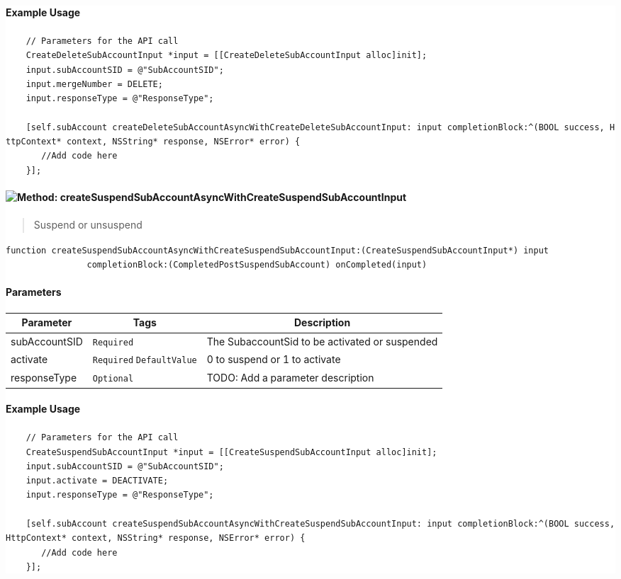 



#### Example Usage

```objc
    // Parameters for the API call
    CreateDeleteSubAccountInput *input = [[CreateDeleteSubAccountInput alloc]init];
    input.subAccountSID = @"SubAccountSID";
    input.mergeNumber = DELETE;
    input.responseType = @"ResponseType";

    [self.subAccount createDeleteSubAccountAsyncWithCreateDeleteSubAccountInput: input completionBlock:^(BOOL success, HttpContext* context, NSString* response, NSError* error) { 
       //Add code here
    }];
```


#### <a name="create_suspend_sub_account_async_with_create_suspend_sub_account_input"></a>![Method: ](https://apidocs.io/img/method.png ".subaccount.createSuspendSubAccountAsyncWithCreateSuspendSubAccountInput") createSuspendSubAccountAsyncWithCreateSuspendSubAccountInput

> Suspend or unsuspend


```objc
function createSuspendSubAccountAsyncWithCreateSuspendSubAccountInput:(CreateSuspendSubAccountInput*) input
                completionBlock:(CompletedPostSuspendSubAccount) onCompleted(input)
```

#### Parameters

| Parameter | Tags | Description |
|-----------|------|-------------|
| subAccountSID |  ``` Required ```  | The SubaccountSid to be activated or suspended |
| activate |  ``` Required ```  ``` DefaultValue ```  | 0 to suspend or 1 to activate |
| responseType |  ``` Optional ```  | TODO: Add a parameter description |





#### Example Usage

```objc
    // Parameters for the API call
    CreateSuspendSubAccountInput *input = [[CreateSuspendSubAccountInput alloc]init];
    input.subAccountSID = @"SubAccountSID";
    input.activate = DEACTIVATE;
    input.responseType = @"ResponseType";

    [self.subAccount createSuspendSubAccountAsyncWithCreateSuspendSubAccountInput: input completionBlock:^(BOOL success, HttpContext* context, NSString* response, NSError* error) { 
       //Add code here
    }];
```
